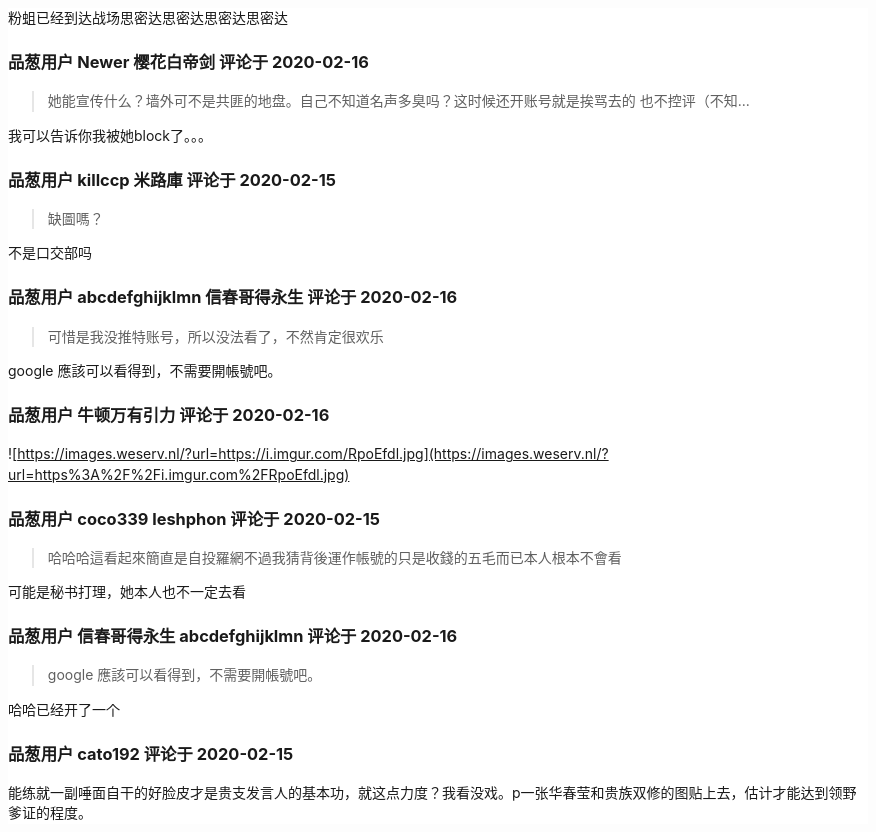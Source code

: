 粉蛆已经到达战场思密达思密达思密达思密达
        


            
### 品葱用户 **Newer 樱花白帝剑** 评论于 2020-02-16
        
> 她能宣传什么？墙外可不是共匪的地盘。自己不知道名声多臭吗？这时候还开账号就是挨骂去的 也不控评（不知...

  
我可以告诉你我被她block了。。。
        


            
### 品葱用户 **killccp 米路庫** 评论于 2020-02-15
        
> 缺圖嗎？

  
不是口交部吗
        


            
### 品葱用户 **abcdefghijklmn 信春哥得永生** 评论于 2020-02-16
        
> 可惜是我没推特账号，所以没法看了，不然肯定很欢乐

  
google 應該可以看得到，不需要開帳號吧。
        


            
### 品葱用户 **牛顿万有引力** 评论于 2020-02-16
        
![https://images.weserv.nl/?url=https://i.imgur.com/RpoEfdl.jpg](https://images.weserv.nl/?url=https%3A%2F%2Fi.imgur.com%2FRpoEfdl.jpg)
        


            
### 品葱用户 **coco339 leshphon** 评论于 2020-02-15
        
> 哈哈哈這看起來簡直是自投羅網不過我猜背後運作帳號的只是收錢的五毛而已本人根本不會看

  
可能是秘书打理，她本人也不一定去看
        


            
### 品葱用户 **信春哥得永生 abcdefghijklmn** 评论于 2020-02-16
        
> google 應該可以看得到，不需要開帳號吧。

  
  
哈哈已经开了一个
        


            
### 品葱用户 **cato192** 评论于 2020-02-15
        
能练就一副唾面自干的好脸皮才是贵支发言人的基本功，就这点力度？我看没戏。p一张华春莹和贵族双修的图贴上去，估计才能达到领野爹证的程度。
        